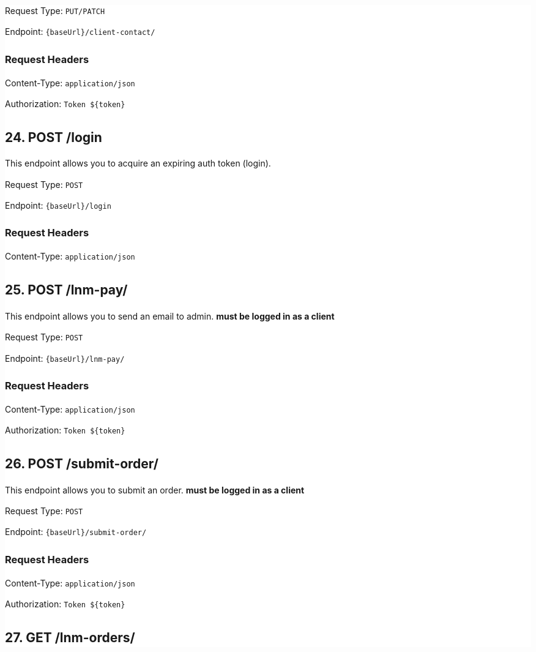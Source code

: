 Request Type: `PUT/PATCH`

Endpoint: `{baseUrl}/client-contact/`

### Request Headers
    
Content-Type: `application/json`
    
Authorization: `Token ${token}`


## 24. POST /login

This endpoint allows you to acquire an expiring auth token (login).

Request Type: `POST`

Endpoint: `{baseUrl}/login`

### Request Headers
    
Content-Type: `application/json`


## 25. POST /lnm-pay/

This endpoint allows you to send an email to admin.
**must be logged in as a client**

Request Type: `POST`

Endpoint: `{baseUrl}/lnm-pay/`

### Request Headers
    
Content-Type: `application/json`
    
Authorization: `Token ${token}`


## 26. POST /submit-order/

This endpoint allows you to submit an order.
**must be logged in as a client**

Request Type: `POST`

Endpoint: `{baseUrl}/submit-order/`

### Request Headers
    
Content-Type: `application/json`
    
Authorization: `Token ${token}`


## 27. GET /lnm-orders/
